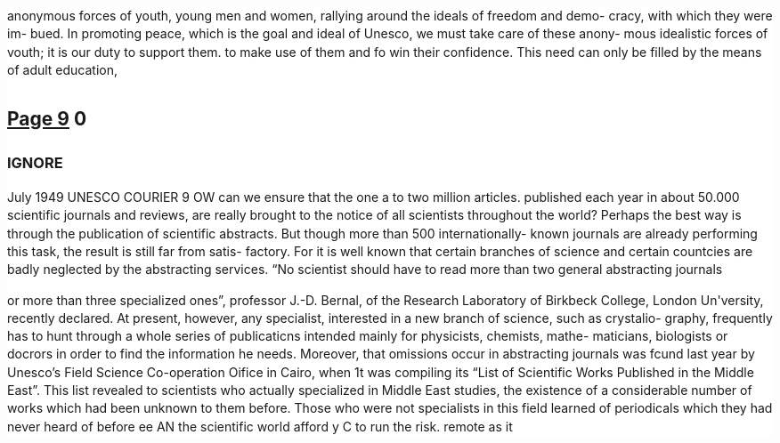 anonymous forces of youth, young 
men and women, rallying around 
the ideals of freedom and demo- 
cracy, with which they were im- 
bued. 
In promoting peace, which is 
the goal and ideal of Unesco, we 
must take care of these anony- 
mous idealistic forces of vouth; it 
is our duty to support them. to 
make use of them and fo win 
their confidence. This need can 
only be filled by the means of 
adult education,

## [Page 9](074013engo.pdf#page=9) 0

### IGNORE

July 1949 UNESCO COURIER 9 
OW can we ensure that the one 
a to two million articles. published 
each year in about 50.000 scientific 
journals and reviews, are really 
brought to the notice of all scientists 
throughout the world? 
Perhaps the best way is through the 
publication of scientific abstracts. But 
though more than 500 internationally- 
known journals are already performing 
this task, the result is still far from satis- 
factory. For it is well known that certain 
branches of science and certain countcies 
are badly neglected by the abstracting 
services. 
“No scientist should have to read more 
than two general abstracting journals 
  
or more than three specialized ones”, 
professor J.-D. Bernal, of the Research 
Laboratory of Birkbeck College, London 
Un'versity, recently declared. At present, 
however, any specialist, interested in a 
new branch of science, such as crystalio- 
graphy, frequently has to hunt through 
a whole series of publicaticns intended 
mainly for physicists, chemists, mathe- 
maticians, biologists or docrors in order 
to find the information he needs. 
Moreover, that omissions occur in 
abstracting journals was fcund last year 
by Unesco’s Field Science Co-operation 
Oifice in Cairo, when 1t was compiling 
its “List of Scientific Works Published 
in the Middle East”. This list revealed 
to scientists who actually specialized in 
Middle East studies, the existence of a 
considerable number of works which had 
been unknown to them before. Those 
who were not specialists in this field 
learned of periodicals which they had 
never heard of before 
ee AN the scientific world afford 
y C to run the risk. remote as it 